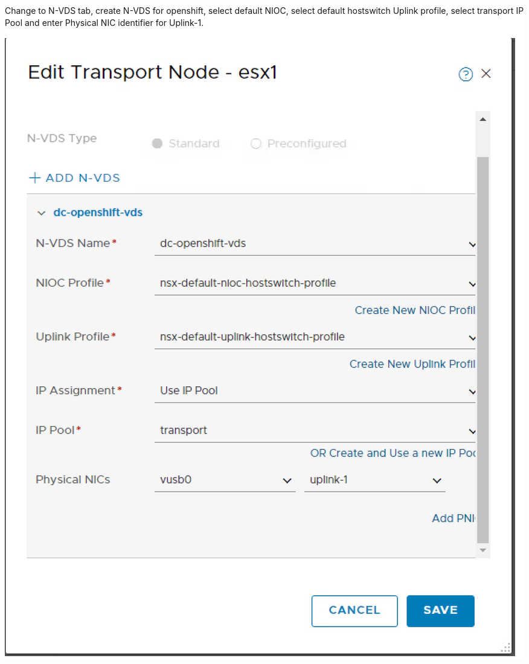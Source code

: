 Change to N-VDS tab, create N-VDS for openshift, select default NIOC, select default hostswitch Uplink profile, select transport IP Pool and enter Physical NIC identifier for Uplink-1.

<img src="/images/nsx-host-vds.jpeg" alt="NSX-T Add Transport Zone N-VDS" class="inline"/>

